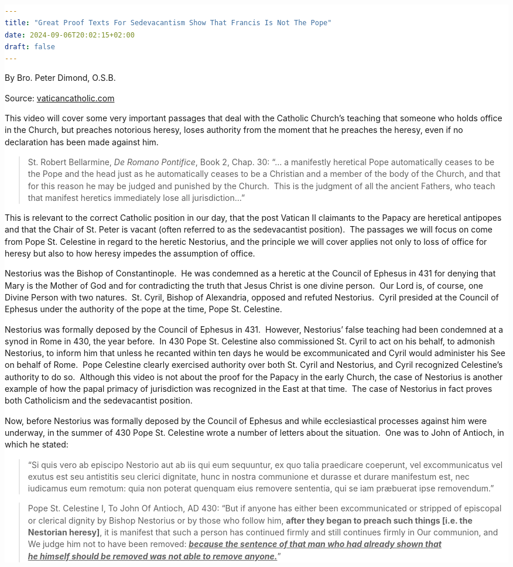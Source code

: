 ```yaml
---
title: "Great Proof Texts For Sedevacantism Show That Francis Is Not The Pope"
date: 2024-09-06T20:02:15+02:00
draft: false
---
```



By Bro. Peter Dimond, O.S.B.

Source: [vaticancatholic.com](https://vaticancatholic.com/sedevacantism-pope-st-celestine/)

<iframe src="https://www.youtube.com/embed/vfdJ0g5dnho?rel=0" frameborder="0" allow="accelerometer; autoplay; clipboard-write; encrypted-media; gyroscope; picture-in-picture" allowfullscreen></iframe>

<p>This video will cover some very important passages that deal with the Catholic Church’s teaching that someone who holds office in the Church, but preaches notorious heresy, loses authority from the moment that he preaches the heresy, even if no declaration has been made against him.</p>
<blockquote>
<p>St. Robert Bellarmine, <em>De Romano Pontifice</em>, Book 2, Chap. 30: “... a manifestly heretical Pope automatically ceases to be the Pope and the head just as he automatically ceases to be a Christian and a member of the body of the Church, and that for this reason he may be judged and punished by the Church.  This is the judgment of all the ancient Fathers, who teach that manifest heretics immediately lose all jurisdiction...”</p>
</blockquote>
<p>This is relevant to the correct Catholic position in our day, that the post Vatican II claimants to the Papacy are heretical antipopes and that the Chair of St. Peter is vacant (often referred to as the sedevacantist position).  The passages we will focus on come from Pope St. Celestine in regard to the heretic Nestorius, and the principle we will cover applies not only to loss of office for heresy but also to how heresy impedes the assumption of office.</p>
<p>Nestorius was the Bishop of Constantinople.  He was condemned as a heretic at the Council of Ephesus in 431 for denying that Mary is the Mother of God and for contradicting the truth that Jesus Christ is one divine person.  Our Lord is, of course, one Divine Person with two natures.  St. Cyril, Bishop of Alexandria, opposed and refuted Nestorius.  Cyril presided at the Council of Ephesus under the authority of the pope at the time, Pope St. Celestine. </p>
<p>Nestorius was formally deposed by the Council of Ephesus in 431.  However, Nestorius’ false teaching had been condemned at a synod in Rome in 430, the year before.  In 430 Pope St. Celestine also commissioned St. Cyril to act on his behalf, to admonish Nestorius, to inform him that unless he recanted within ten days he would be excommunicated and Cyril would administer his See on behalf of Rome.  Pope Celestine clearly exercised authority over both St. Cyril and Nestorius, and Cyril recognized Celestine’s authority to do so.  Although this video is not about the proof for the Papacy in the early Church, the case of Nestorius is another example of how the papal primacy of jurisdiction was recognized in the East at that time.  The case of Nestorius in fact proves both Catholicism and the sedevacantist position.</p>
<p>Now, before Nestorius was formally deposed by the Council of Ephesus and while ecclesiastical processes against him were underway, in the summer of 430 Pope St. Celestine wrote a number of letters about the situation.  One was to John of Antioch, in which he stated: </p>
<blockquote>
<p>“Si quis vero ab episcipo Nestorio aut ab iis qui eum sequuntur, ex quo talia praedicare coeperunt, vel excommunicatus vel exutus est seu antistitis seu clerici dignitate, hunc in nostra communione et durasse et durare manifestum est, nec iudicamus eum remotum: quia non poterat quenquam eius removere sententia, qui se iam præbuerat ipse removendum.” </p>
</blockquote>
<blockquote>
<p>Pope St. Celestine I, To John Of Antioch, AD 430: “But if anyone has either been excommunicated or stripped of episcopal or clerical dignity by Bishop Nestorius or by those who follow him, <strong>after they began to preach such things [i.e. the Nestorian heresy]</strong>, it is manifest that such a person has continued firmly and still continues firmly in Our communion, and We judge him not to have been removed: <strong><em><u>because the sentence of that man who had already shown that he </u></em></strong><strong><em><u>himself should be removed was not able to remove anyone.</u></em></strong>”</p>
</blockquote>